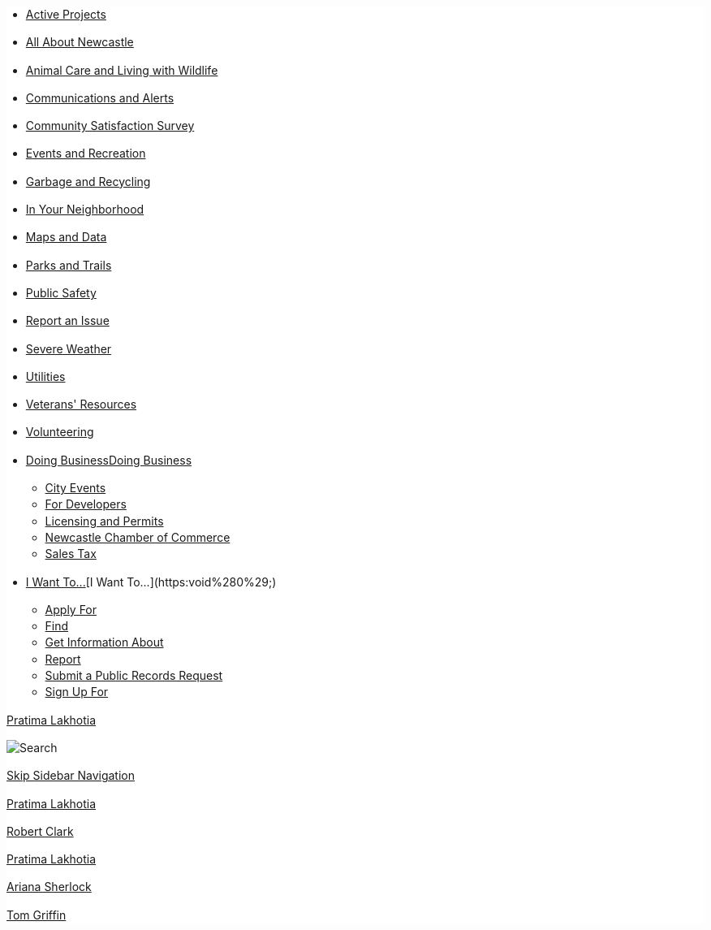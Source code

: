   - [Active Projects](https://www.newcastlewa.gov/your_community/active_projects)
  - [All About Newcastle](https://www.newcastlewa.gov/your_community/all_about_newcastle)
  - [Animal Care and Living with Wildlife](https://www.newcastlewa.gov/your_community/animal_care_and_living_with_wildlife)
  - [Communications and Alerts](https://www.newcastlewa.gov/your_community/communications_and_alerts)
  - [Community Satisfaction Survey](https://www.newcastlewa.gov/your_community/community_satisfaction_survey)
  - [Events and Recreation](https://www.newcastlewa.gov/your_community/events_and_recreation)
  - [Garbage and Recycling](https://www.newcastlewa.gov/your_community/garbage_and_recycling)
  - [In Your Neighborhood](https://www.newcastlewa.gov/your_community/in_your_neighborhood)
  - [Maps and Data](https://www.newcastlewa.gov/your_community/maps_and_data)
  - [Parks and Trails](https://www.newcastlewa.gov/your_community/parks_and_trails)
  - [Public Safety](https://www.newcastlewa.gov/your_community/public_safety)
  - [Report an Issue](https://www.newcastlewa.gov/your_community/report_an_issue)
  - [Severe Weather](https://www.newcastlewa.gov/your_community/severe_weather)
  - [Utilities](https://www.newcastlewa.gov/your_community/utilities)
  - [Veterans' Resources](https://www.newcastlewa.gov/your_community/veterans__resources)
  - [Volunteering](https://www.newcastlewa.gov/your_community/volunteering)
- [Doing Business](https://www.newcastlewa.gov/doing_business)[Doing Business](https:void%280%29;)
  
  - [City Events](https://www.newcastlewa.gov/doing_business/city_events)
  - [For Developers](https://www.newcastlewa.gov/doing_business/for_developers)
  - [Licensing and Permits](https://www.newcastlewa.gov/doing_business/licensing_and_permits)
  - [Newcastle Chamber of Commerce](https://www.newcastlewa.gov/doing_business/newcastle_chamber_of_commerce)
  - [Sales Tax](https://www.newcastlewa.gov/doing_business/sales_tax)
- [I Want To...](https://www.newcastlewa.gov/i_want_to___)[I Want To...](https:void%280%29;)
  
  - [Apply For](https://www.newcastlewa.gov/i_want_to___/apply_for)
  - [Find](https://www.newcastlewa.gov/i_want_to___/find)
  - [Get Information About](https://www.newcastlewa.gov/i_want_to___/get_information_about)
  - [Report](https://www.newcastlewa.gov/i_want_to___/report)
  - [Submit a Public Records Request](https://www.newcastlewa.gov/i_want_to___/public_records)
  - [Sign Up For](https://www.newcastlewa.gov/i_want_to___/sign_up_for)

[Pratima Lakhotia](https://www.newcastlewa.gov)

![Search](https://cdnsm3-hosted.civiclive.com/common/resources/en_US/default/images/templates/default/header_search_button.gif)

[Skip Sidebar Navigation](https://www.newcastlewa.gov/cms/One.aspx?portalId=4026119&pageId=12074377%2F)

[Pratima Lakhotia](https://www.newcastlewa.gov/city_hall/city_council/councilmembers/pratima_lakhotia "Pratima Lakhotia")

[Robert Clark](https://www.newcastlewa.gov/city_hall/city_council/councilmembers/robert_clark "Robert Clark")

[Pratima Lakhotia](https://www.newcastlewa.gov/city_hall/city_council/councilmembers/pratima_lakhotia "Pratima Lakhotia")

[Ariana Sherlock](https://www.newcastlewa.gov/city_hall/city_council/councilmembers/ariana_sherlock "Ariana Sherlock")

[Tom Griffin](https://www.newcastlewa.gov/city_hall/city_council/councilmembers/tom_griffin "Tom Griffin")
